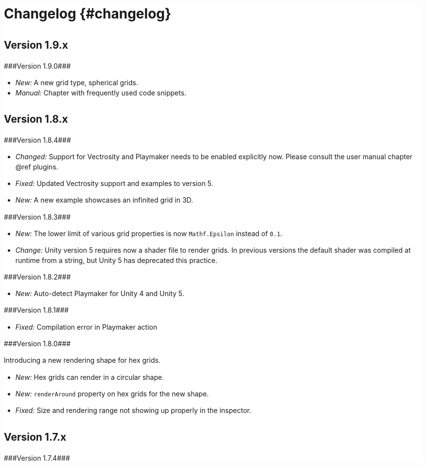 Changelog {#changelog}
=========

Version 1.9.x
-------------

###Version 1.9.0###
- *New:* A new grid type, spherical grids.
- *Manual:* Chapter with frequently used code snippets.


Version 1.8.x
-------------

###Version 1.8.4###

- *Changed:* Support for Vectrosity and Playmaker needs to be enabled
  explicitly now. Please consult the user manual chapter @ref plugins.

- *Fixed:* Updated Vectrosity support and examples to version 5.

- *New:* A new example showcases an infinited grid in 3D.



###Version 1.8.3###

- *New:* The lower limit of various grid properties is now `Mathf.Epsilon`
  instead of `0.1`.

- *Change:* Unity version 5 requires now a shader file to render grids. In
  previous versions the default shader was compiled at runtime from a string,
  but Unity 5 has deprecated this practice.



###Version 1.8.2###

- *New:* Auto-detect Playmaker for Unity 4 and Unity 5.



###Version 1.8.1###

- *Fixed:* Compilation error in Playmaker action



###Version 1.8.0###

Introducing a new rendering shape for hex grids.

- *New:* Hex grids can render in a circular shape.

- *New:* `renderAround` property on hex grids for the new shape.

- *Fixed:* Size and rendering range not showing up properly in the inspector.



Version 1.7.x
-------------

###Version 1.7.4###

